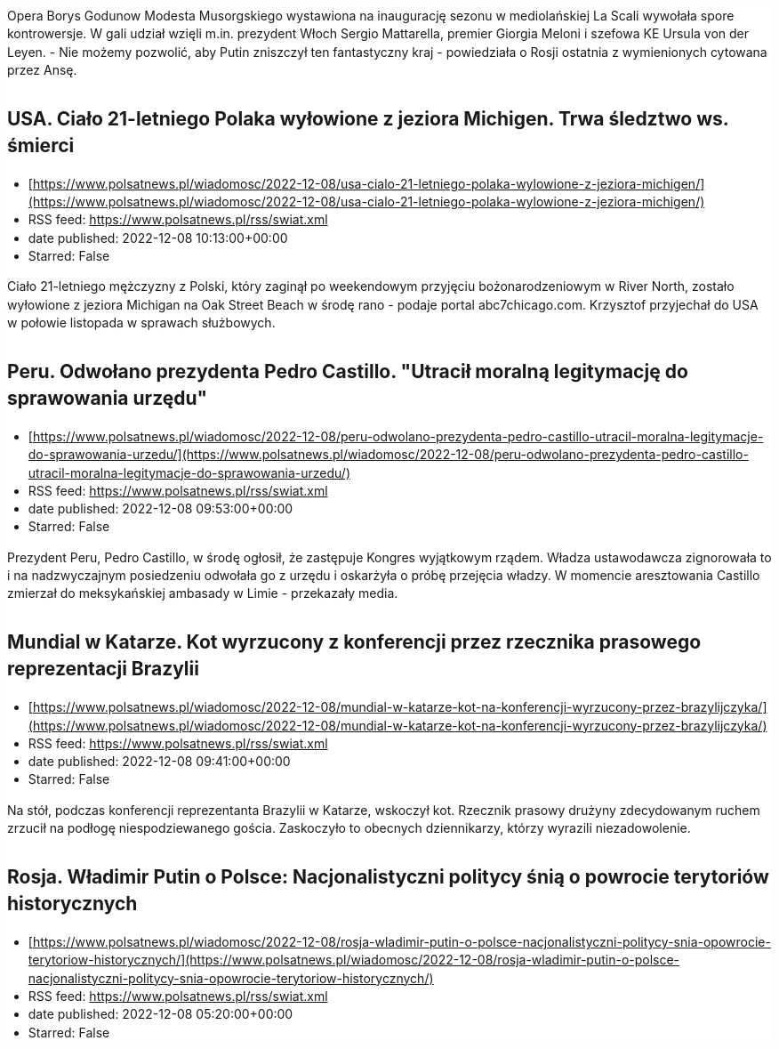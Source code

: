 Opera Borys Godunow Modesta Musorgskiego wystawiona na inaugurację sezonu w mediolańskiej La Scali wywołała spore kontrowersje. W gali udział wzięli m.in. prezydent Włoch Sergio Mattarella, premier Giorgia Meloni i szefowa KE Ursula von der Leyen. - Nie możemy pozwolić, aby Putin zniszczył ten fantastyczny kraj - powiedziała o Rosji ostatnia z wymienionych cytowana przez Ansę.

## USA. Ciało 21-letniego Polaka wyłowione z jeziora Michigen. Trwa śledztwo ws. śmierci
 - [https://www.polsatnews.pl/wiadomosc/2022-12-08/usa-cialo-21-letniego-polaka-wylowione-z-jeziora-michigen/](https://www.polsatnews.pl/wiadomosc/2022-12-08/usa-cialo-21-letniego-polaka-wylowione-z-jeziora-michigen/)
 - RSS feed: https://www.polsatnews.pl/rss/swiat.xml
 - date published: 2022-12-08 10:13:00+00:00
 - Starred: False

Ciało 21-letniego mężczyzny z Polski, który zaginął po weekendowym przyjęciu bożonarodzeniowym w River North, zostało wyłowione z jeziora Michigan na Oak Street Beach w środę rano - podaje portal abc7chicago.com. Krzysztof przyjechał do USA w połowie listopada w sprawach służbowych.

## Peru. Odwołano prezydenta Pedro Castillo. "Utracił moralną legitymację do sprawowania urzędu"
 - [https://www.polsatnews.pl/wiadomosc/2022-12-08/peru-odwolano-prezydenta-pedro-castillo-utracil-moralna-legitymacje-do-sprawowania-urzedu/](https://www.polsatnews.pl/wiadomosc/2022-12-08/peru-odwolano-prezydenta-pedro-castillo-utracil-moralna-legitymacje-do-sprawowania-urzedu/)
 - RSS feed: https://www.polsatnews.pl/rss/swiat.xml
 - date published: 2022-12-08 09:53:00+00:00
 - Starred: False

Prezydent Peru, Pedro Castillo, w środę ogłosił, że zastępuje Kongres wyjątkowym rządem. Władza ustawodawcza zignorowała to i na nadzwyczajnym posiedzeniu odwołała go z urzędu i oskarżyła o próbę przejęcia władzy. W momencie aresztowania Castillo zmierzał do meksykańskiej ambasady w Limie - przekazały media.

## Mundial w Katarze. Kot wyrzucony z konferencji przez rzecznika prasowego reprezentacji Brazylii
 - [https://www.polsatnews.pl/wiadomosc/2022-12-08/mundial-w-katarze-kot-na-konferencji-wyrzucony-przez-brazylijczyka/](https://www.polsatnews.pl/wiadomosc/2022-12-08/mundial-w-katarze-kot-na-konferencji-wyrzucony-przez-brazylijczyka/)
 - RSS feed: https://www.polsatnews.pl/rss/swiat.xml
 - date published: 2022-12-08 09:41:00+00:00
 - Starred: False

Na stół, podczas konferencji reprezentanta Brazylii w Katarze, wskoczył kot. Rzecznik prasowy drużyny zdecydowanym ruchem zrzucił na podłogę niespodziewanego gościa. Zaskoczyło to obecnych dziennikarzy, którzy wyrazili niezadowolenie.

## Rosja. Władimir Putin o Polsce: Nacjonalistyczni politycy śnią o powrocie terytoriów historycznych
 - [https://www.polsatnews.pl/wiadomosc/2022-12-08/rosja-wladimir-putin-o-polsce-nacjonalistyczni-politycy-snia-opowrocie-terytoriow-historycznych/](https://www.polsatnews.pl/wiadomosc/2022-12-08/rosja-wladimir-putin-o-polsce-nacjonalistyczni-politycy-snia-opowrocie-terytoriow-historycznych/)
 - RSS feed: https://www.polsatnews.pl/rss/swiat.xml
 - date published: 2022-12-08 05:20:00+00:00
 - Starred: False
